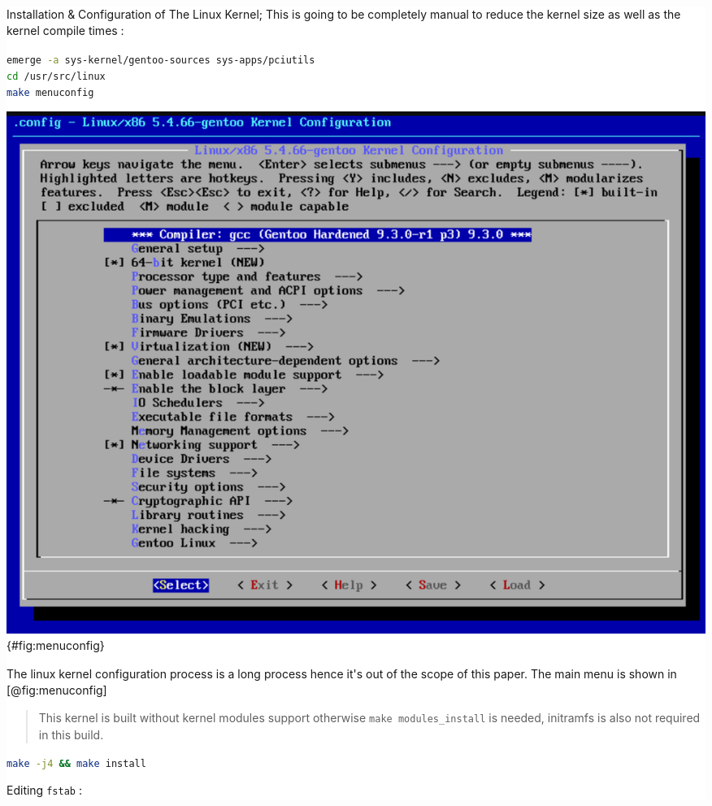 Installation & Configuration of The Linux Kernel; This is going to be completely manual to reduce the kernel size as well as the kernel compile times :

```bash
emerge -a sys-kernel/gentoo-sources sys-apps/pciutils
cd /usr/src/linux
make menuconfig
```

![Menuconfig](figures/screenshots/menuconfig.png){#fig:menuconfig}

The linux kernel configuration process is a long process hence it's out of the scope of this paper. The main menu is shown in [@fig:menuconfig]

> This kernel is built without kernel modules support otherwise `make modules_install` is needed, initramfs is also not required in this build.

```bash
make -j4 && make install
```

Editing `fstab` :
